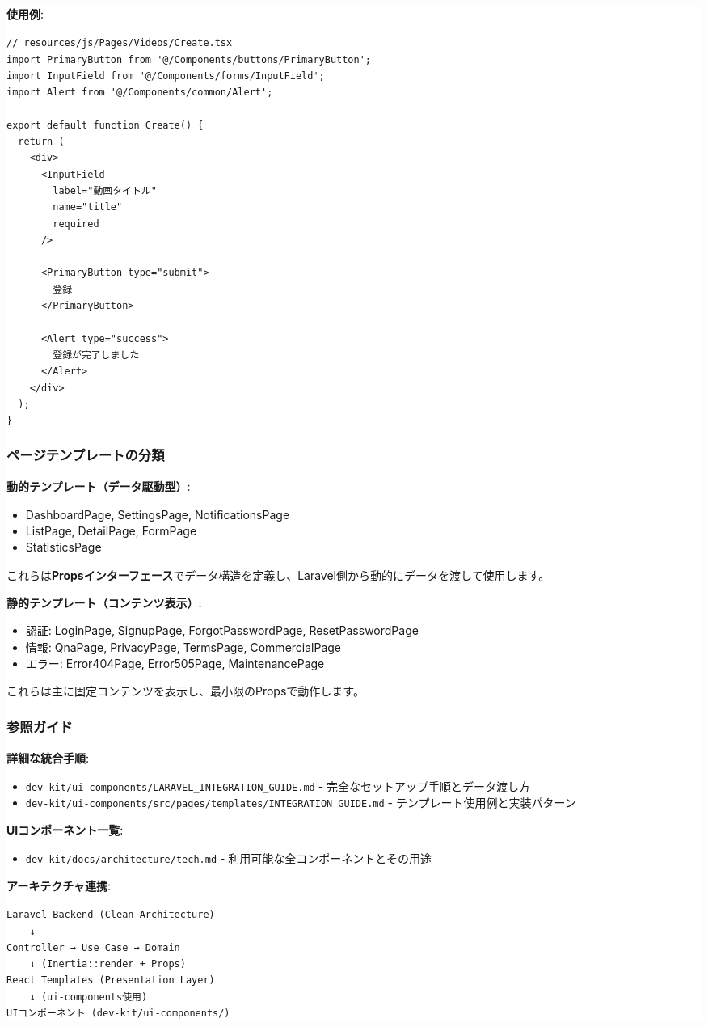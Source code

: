 **使用例**:

```tsx
// resources/js/Pages/Videos/Create.tsx
import PrimaryButton from '@/Components/buttons/PrimaryButton';
import InputField from '@/Components/forms/InputField';
import Alert from '@/Components/common/Alert';

export default function Create() {
  return (
    <div>
      <InputField
        label="動画タイトル"
        name="title"
        required
      />

      <PrimaryButton type="submit">
        登録
      </PrimaryButton>

      <Alert type="success">
        登録が完了しました
      </Alert>
    </div>
  );
}
```

### ページテンプレートの分類

**動的テンプレート（データ駆動型）**:
- DashboardPage, SettingsPage, NotificationsPage
- ListPage, DetailPage, FormPage
- StatisticsPage

これらは**Propsインターフェース**でデータ構造を定義し、Laravel側から動的にデータを渡して使用します。

**静的テンプレート（コンテンツ表示）**:
- 認証: LoginPage, SignupPage, ForgotPasswordPage, ResetPasswordPage
- 情報: QnaPage, PrivacyPage, TermsPage, CommercialPage
- エラー: Error404Page, Error505Page, MaintenancePage

これらは主に固定コンテンツを表示し、最小限のPropsで動作します。

### 参照ガイド

**詳細な統合手順**:
- `dev-kit/ui-components/LARAVEL_INTEGRATION_GUIDE.md` - 完全なセットアップ手順とデータ渡し方
- `dev-kit/ui-components/src/pages/templates/INTEGRATION_GUIDE.md` - テンプレート使用例と実装パターン

**UIコンポーネント一覧**:
- `dev-kit/docs/architecture/tech.md` - 利用可能な全コンポーネントとその用途

**アーキテクチャ連携**:
```
Laravel Backend (Clean Architecture)
    ↓
Controller → Use Case → Domain
    ↓ (Inertia::render + Props)
React Templates (Presentation Layer)
    ↓ (ui-components使用)
UIコンポーネント (dev-kit/ui-components/)
```

